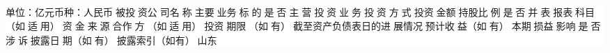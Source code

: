 单位：亿元币种：人民币
被投
资公
司名
称
主要
业务
标
的
是
否
主
营
投
资
业
务
投
资
方
式
投资
金额
持股比
例
是
否
并
表
报表
科目
（如
适
用）
资
金
来
源
合作
方
（如
适
用）
投资
期限
（如
有）
截至资产负债表日的进
展情况
预计收
益（如
有）
本期
损益
影响
是
否
涉
诉
披露日
期（如
有）
披露索引（如有）
山东